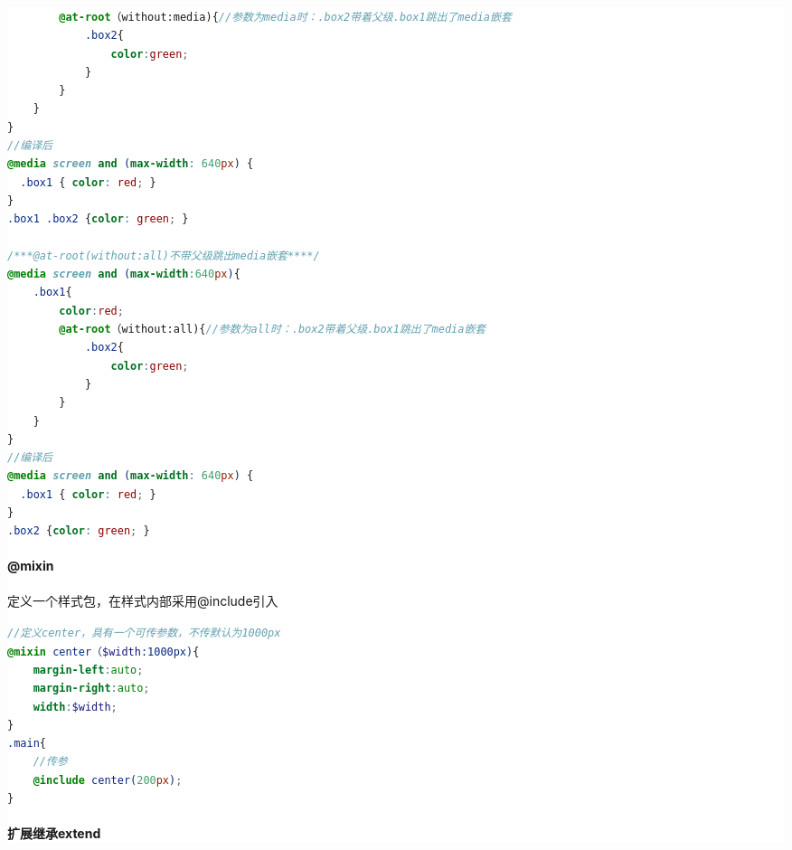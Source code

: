 ~~~scss
        @at-root（without:media){//参数为media时：.box2带着父级.box1跳出了media嵌套
            .box2{
            	color:green;
        	}
        }
    }
}
//编译后
@media screen and (max-width: 640px) {
  .box1 { color: red; }
}
.box1 .box2 {color: green; } 

/***@at-root(without:all)不带父级跳出media嵌套****/
@media screen and (max-width:640px){
    .box1{
        color:red;
        @at-root（without:all){//参数为all时：.box2带着父级.box1跳出了media嵌套
            .box2{
            	color:green;
        	}
        }
    }
}
//编译后
@media screen and (max-width: 640px) {
  .box1 { color: red; }
}
.box2 {color: green; } 
~~~

~~~

~~~

#### @mixin

定义一个样式包，在样式内部采用@include引入

~~~scss
//定义center，具有一个可传参数，不传默认为1000px
@mixin center（$width:1000px){
	margin-left:auto;
	margin-right:auto;
	width:$width;
}
.main{
    //传参
	@include center(200px);
}
~~~

#### 扩展继承extend
